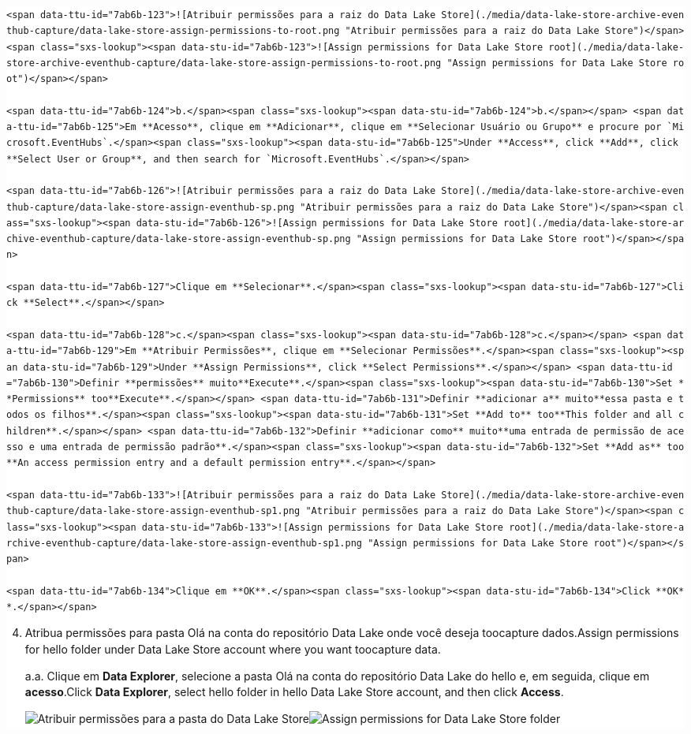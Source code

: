     <span data-ttu-id="7ab6b-123">![Atribuir permissões para a raiz do Data Lake Store](./media/data-lake-store-archive-eventhub-capture/data-lake-store-assign-permissions-to-root.png "Atribuir permissões para a raiz do Data Lake Store")</span><span class="sxs-lookup"><span data-stu-id="7ab6b-123">![Assign permissions for Data Lake Store root](./media/data-lake-store-archive-eventhub-capture/data-lake-store-assign-permissions-to-root.png "Assign permissions for Data Lake Store root")</span></span>

    <span data-ttu-id="7ab6b-124">b.</span><span class="sxs-lookup"><span data-stu-id="7ab6b-124">b.</span></span> <span data-ttu-id="7ab6b-125">Em **Acesso**, clique em **Adicionar**, clique em **Selecionar Usuário ou Grupo** e procure por `Microsoft.EventHubs`.</span><span class="sxs-lookup"><span data-stu-id="7ab6b-125">Under **Access**, click **Add**, click **Select User or Group**, and then search for `Microsoft.EventHubs`.</span></span> 

    <span data-ttu-id="7ab6b-126">![Atribuir permissões para a raiz do Data Lake Store](./media/data-lake-store-archive-eventhub-capture/data-lake-store-assign-eventhub-sp.png "Atribuir permissões para a raiz do Data Lake Store")</span><span class="sxs-lookup"><span data-stu-id="7ab6b-126">![Assign permissions for Data Lake Store root](./media/data-lake-store-archive-eventhub-capture/data-lake-store-assign-eventhub-sp.png "Assign permissions for Data Lake Store root")</span></span>
    
    <span data-ttu-id="7ab6b-127">Clique em **Selecionar**.</span><span class="sxs-lookup"><span data-stu-id="7ab6b-127">Click **Select**.</span></span>

    <span data-ttu-id="7ab6b-128">c.</span><span class="sxs-lookup"><span data-stu-id="7ab6b-128">c.</span></span> <span data-ttu-id="7ab6b-129">Em **Atribuir Permissões**, clique em **Selecionar Permissões**.</span><span class="sxs-lookup"><span data-stu-id="7ab6b-129">Under **Assign Permissions**, click **Select Permissions**.</span></span> <span data-ttu-id="7ab6b-130">Definir **permissões** muito**Execute**.</span><span class="sxs-lookup"><span data-stu-id="7ab6b-130">Set **Permissions** too**Execute**.</span></span> <span data-ttu-id="7ab6b-131">Definir **adicionar a** muito**essa pasta e todos os filhos**.</span><span class="sxs-lookup"><span data-stu-id="7ab6b-131">Set **Add to** too**This folder and all children**.</span></span> <span data-ttu-id="7ab6b-132">Definir **adicionar como** muito**uma entrada de permissão de acesso e uma entrada de permissão padrão**.</span><span class="sxs-lookup"><span data-stu-id="7ab6b-132">Set **Add as** too**An access permission entry and a default permission entry**.</span></span>

    <span data-ttu-id="7ab6b-133">![Atribuir permissões para a raiz do Data Lake Store](./media/data-lake-store-archive-eventhub-capture/data-lake-store-assign-eventhub-sp1.png "Atribuir permissões para a raiz do Data Lake Store")</span><span class="sxs-lookup"><span data-stu-id="7ab6b-133">![Assign permissions for Data Lake Store root](./media/data-lake-store-archive-eventhub-capture/data-lake-store-assign-eventhub-sp1.png "Assign permissions for Data Lake Store root")</span></span>

    <span data-ttu-id="7ab6b-134">Clique em **OK**.</span><span class="sxs-lookup"><span data-stu-id="7ab6b-134">Click **OK**.</span></span>

4. <span data-ttu-id="7ab6b-135">Atribua permissões para pasta Olá na conta do repositório Data Lake onde você deseja toocapture dados.</span><span class="sxs-lookup"><span data-stu-id="7ab6b-135">Assign permissions for hello folder under Data Lake Store account where you want toocapture data.</span></span>

    <span data-ttu-id="7ab6b-136">a.</span><span class="sxs-lookup"><span data-stu-id="7ab6b-136">a.</span></span> <span data-ttu-id="7ab6b-137">Clique em **Data Explorer**, selecione a pasta Olá na conta do repositório Data Lake do hello e, em seguida, clique em **acesso**.</span><span class="sxs-lookup"><span data-stu-id="7ab6b-137">Click **Data Explorer**, select hello folder in hello Data Lake Store account, and then click **Access**.</span></span>

    <span data-ttu-id="7ab6b-138">![Atribuir permissões para a pasta do Data Lake Store](./media/data-lake-store-archive-eventhub-capture/data-lake-store-assign-permissions-to-folder.png "Atribuir permissões para a pasta do Data Lake Store")</span><span class="sxs-lookup"><span data-stu-id="7ab6b-138">![Assign permissions for Data Lake Store folder](./media/data-lake-store-archive-eventhub-capture/data-lake-store-assign-permissions-to-folder.png "Assign permissions for Data Lake Store folder")</span></span>
